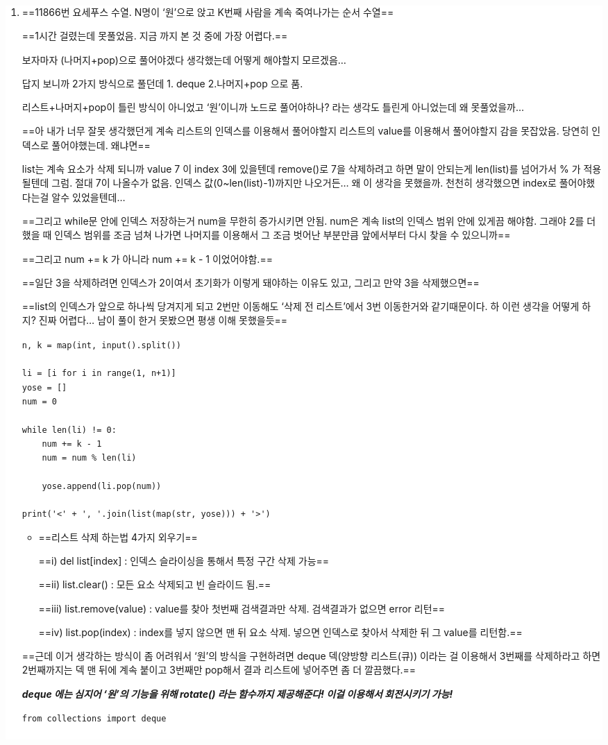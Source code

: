   

1. ==11866번 요세푸스 수열. N명이 ‘원’으로 앉고 K번째 사람을 계속 죽여나가는 순서 수열==
    
    ==1시간 걸렸는데 못풀었음. 지금 까지 본 것 중에 가장 어렵다.==
    
    보자마자 (나머지+pop)으로 풀어야겠다 생각했는데 어떻게 해야할지 모르겠음…
    
    답지 보니까 2가지 방식으로 풀던데 1. deque 2.나머지+pop 으로 품.
    
    리스트+나머지+pop이 틀린 방식이 아니었고 ‘원’이니까 노드로 풀어야하나? 라는 생각도 틀린게 아니었는데 왜 못풀었을까…
    
    ==아 내가 너무 잘못 생각했던게 계속 리스트의 인덱스를 이용해서 풀어야할지 리스트의 value를 이용해서 풀어야할지 감을 못잡았음. 당연히 인덱스로 풀어야했는데. 왜냐면==
    
    list는 계속 요소가 삭제 되니까 value 7 이 index 3에 있을텐데 remove()로 7을 삭제하려고 하면 말이 안되는게 len(list)를 넘어가서 % 가 적용될텐데 그럼. 절대 7이 나올수가 없음. 인덱스 값(0~len(list)-1)까지만 나오거든… 왜 이 생각을 못했을까. 천천히 생각했으면 index로 풀어야했다는걸 알수 있었을텐데…
    
      
    
    ==그리고 while문 안에 인덱스 저장하는거 num을 무한히 증가시키면 안됨. num은 계속 list의 인덱스 범위 안에 있게끔 해야함. 그래야 2를 더했을 때 인덱스 범위를 조금 넘쳐 나가면 나머지를 이용해서 그 조금 벗어난 부분만큼 앞에서부터 다시 찾을 수 있으니까==
    
      
    
    ==그리고 num += k 가 아니라 num += k - 1 이었어야함.==
    
    ==일단 3을 삭제하려면 인덱스가 2이여서 초기화가 이렇게 돼야하는 이유도 있고, 그리고 만약 3을 삭제했으면==
    
    ==list의 인덱스가 앞으로 하나씩 당겨지게 되고 2번만 이동해도 ‘삭제 전 리스트’에서 3번 이동한거와 같기때문이다. 하 이런 생각을 어떻게 하지? 진짜 어렵다… 남이 풀이 한거 못봤으면 평생 이해 못했을듯==
    
    ```
    n, k = map(int, input().split())
    
    li = [i for i in range(1, n+1)]
    yose = []
    num = 0
    
    while len(li) != 0:
        num += k - 1
        num = num % len(li) 
              
        yose.append(li.pop(num))
     
    print('<' + ', '.join(list(map(str, yose))) + '>')
    ```
    
    - ==리스트 삭제 하는법 4가지 외우기==
        
        ==i) del list[index] : 인덱스 슬라이싱을 통해서 특정 구간 삭제 가능==
        
        ==ii) list.clear() : 모든 요소 삭제되고 빈 슬라이드 됨.==
        
        ==iii) list.remove(value) : value를 찾아 첫번째 검색결과만 삭제. 검색결과가 없으면 error 리턴==
        
        ==iv) list.pop(index) : index를 넣지 않으면 맨 뒤 요소 삭제. 넣으면 인덱스로 찾아서 삭제한 뒤 그 value를 리턴함.==
        
    
    ==근데 이거 생각하는 방식이 좀 어려워서 ‘원’의 방식을 구현하려면 deque 덱(양방향 리스트(큐)) 이라는 걸 이용해서 3번째를 삭제하라고 하면 2번째까지는 덱 맨 뒤에 계속 붙이고 3번째만 pop해서 결과 리스트에 넣어주면 좀 더 깔끔했다.==
    
    _**deque 에는 심지어 ‘원’의 기능을 위해 rotate() 라는 함수까지 제공해준다! 이걸 이용해서 회전시키기 가능!**_
    
    ```
    from collections import deque
    